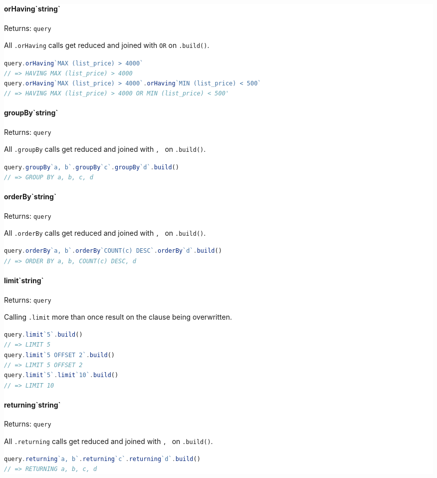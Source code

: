 #### orHaving\`string\`

Returns: `query`

All `.orHaving` calls get reduced and joined with ` OR ` on `.build()`.

```js
query.orHaving`MAX (list_price) > 4000`
// => HAVING MAX (list_price) > 4000
query.orHaving`MAX (list_price) > 4000`.orHaving`MIN (list_price) < 500`
// => HAVING MAX (list_price) > 4000 OR MIN (list_price) < 500'
```

#### groupBy\`string\`

Returns: `query`

All `.groupBy` calls get reduced and joined with `, ` on `.build()`.

```js
query.groupBy`a, b`.groupBy`c`.groupBy`d`.build()
// => GROUP BY a, b, c, d
```

#### orderBy\`string\`

Returns: `query`

All `.orderBy` calls get reduced and joined with `, ` on `.build()`.

```js
query.orderBy`a, b`.orderBy`COUNT(c) DESC`.orderBy`d`.build()
// => ORDER BY a, b, COUNT(c) DESC, d
```

#### limit\`string\`

Returns: `query`

Calling `.limit` more than once result on the clause being overwritten.

```js
query.limit`5`.build()
// => LIMIT 5
query.limit`5 OFFSET 2`.build()
// => LIMIT 5 OFFSET 2
query.limit`5`.limit`10`.build()
// => LIMIT 10
```

#### returning\`string\`

Returns: `query`

All `.returning` calls get reduced and joined with `, ` on `.build()`.

```js
query.returning`a, b`.returning`c`.returning`d`.build()
// => RETURNING a, b, c, d
```
